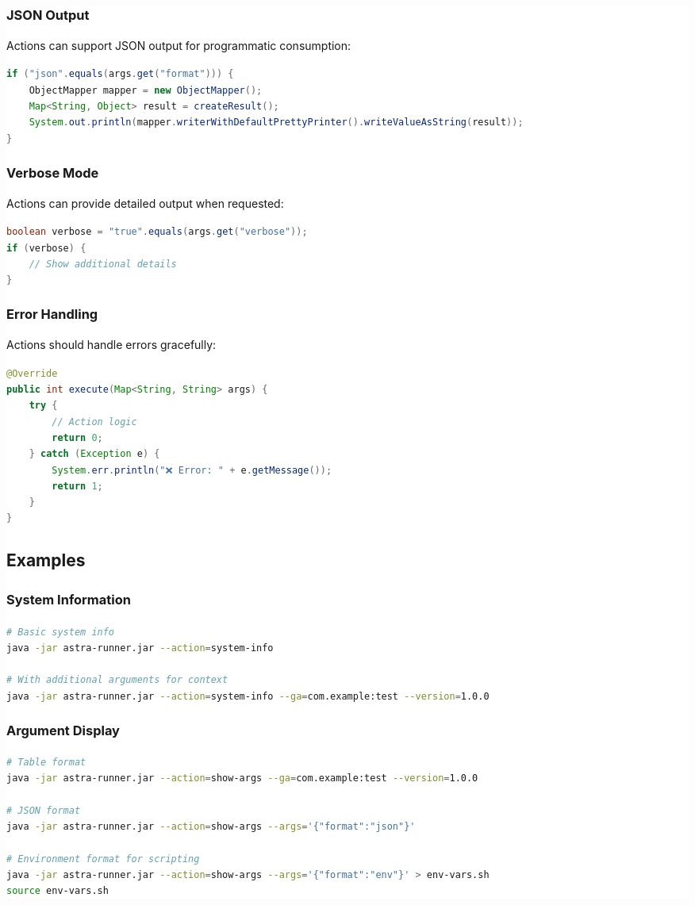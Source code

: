 ### JSON Output
Actions can support JSON output for programmatic consumption:

```java
if ("json".equals(args.get("format"))) {
    ObjectMapper mapper = new ObjectMapper();
    Map<String, Object> result = createResult();
    System.out.println(mapper.writerWithDefaultPrettyPrinter().writeValueAsString(result));
}
```

### Verbose Mode
Actions can provide detailed output when requested:

```java
boolean verbose = "true".equals(args.get("verbose"));
if (verbose) {
    // Show additional details
}
```

### Error Handling
Actions should handle errors gracefully:

```java
@Override
public int execute(Map<String, String> args) {
    try {
        // Action logic
        return 0;
    } catch (Exception e) {
        System.err.println("❌ Error: " + e.getMessage());
        return 1;
    }
}
```

## Examples

### System Information
```bash
# Basic system info
java -jar astra-runner.jar --action=system-info

# With additional arguments for context
java -jar astra-runner.jar --action=system-info --ga=com.example:test --version=1.0.0
```

### Argument Display
```bash
# Table format
java -jar astra-runner.jar --action=show-args --ga=com.example:test --version=1.0.0

# JSON format
java -jar astra-runner.jar --action=show-args --args='{"format":"json"}'

# Environment format for scripting
java -jar astra-runner.jar --action=show-args --args='{"format":"env"}' > env-vars.sh
source env-vars.sh
```
